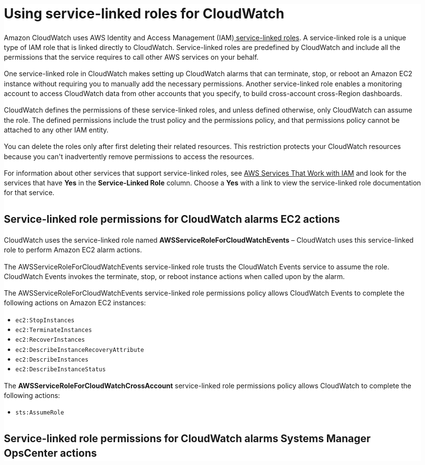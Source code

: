 # Using service\-linked roles for CloudWatch<a name="using-service-linked-roles"></a>

Amazon CloudWatch uses AWS Identity and Access Management \(IAM\)[ service\-linked roles](https://docs.aws.amazon.com/IAM/latest/UserGuide/id_roles_terms-and-concepts.html#iam-term-service-linked-role)\. A service\-linked role is a unique type of IAM role that is linked directly to CloudWatch\. Service\-linked roles are predefined by CloudWatch and include all the permissions that the service requires to call other AWS services on your behalf\. 

One service\-linked role in CloudWatch makes setting up CloudWatch alarms that can terminate, stop, or reboot an Amazon EC2 instance without requiring you to manually add the necessary permissions\. Another service\-linked role enables a monitoring account to access CloudWatch data from other accounts that you specify, to build cross\-account cross\-Region dashboards\.

CloudWatch defines the permissions of these service\-linked roles, and unless defined otherwise, only CloudWatch can assume the role\. The defined permissions include the trust policy and the permissions policy, and that permissions policy cannot be attached to any other IAM entity\.

You can delete the roles only after first deleting their related resources\. This restriction protects your CloudWatch resources because you can't inadvertently remove permissions to access the resources\.

For information about other services that support service\-linked roles, see [AWS Services That Work with IAM](https://docs.aws.amazon.com/IAM/latest/UserGuide/reference_aws-services-that-work-with-iam.html) and look for the services that have **Yes** in the **Service\-Linked Role** column\. Choose a **Yes** with a link to view the service\-linked role documentation for that service\.

## Service\-linked role permissions for CloudWatch alarms EC2 actions<a name="service-linked-role-permissions"></a>

CloudWatch uses the service\-linked role named **AWSServiceRoleForCloudWatchEvents** – CloudWatch uses this service\-linked role to perform Amazon EC2 alarm actions\.

The AWSServiceRoleForCloudWatchEvents service\-linked role trusts the CloudWatch Events service to assume the role\. CloudWatch Events invokes the terminate, stop, or reboot instance actions when called upon by the alarm\.

The AWSServiceRoleForCloudWatchEvents service\-linked role permissions policy allows CloudWatch Events to complete the following actions on Amazon EC2 instances:
+ `ec2:StopInstances`
+  `ec2:TerminateInstances`
+ `ec2:RecoverInstances`
+  `ec2:DescribeInstanceRecoveryAttribute`
+ `ec2:DescribeInstances`
+  `ec2:DescribeInstanceStatus`

The **AWSServiceRoleForCloudWatchCrossAccount** service\-linked role permissions policy allows CloudWatch to complete the following actions:
+ `sts:AssumeRole`

## Service\-linked role permissions for CloudWatch alarms Systems Manager OpsCenter actions<a name="service-linked-role-permissions-opsitem"></a>
